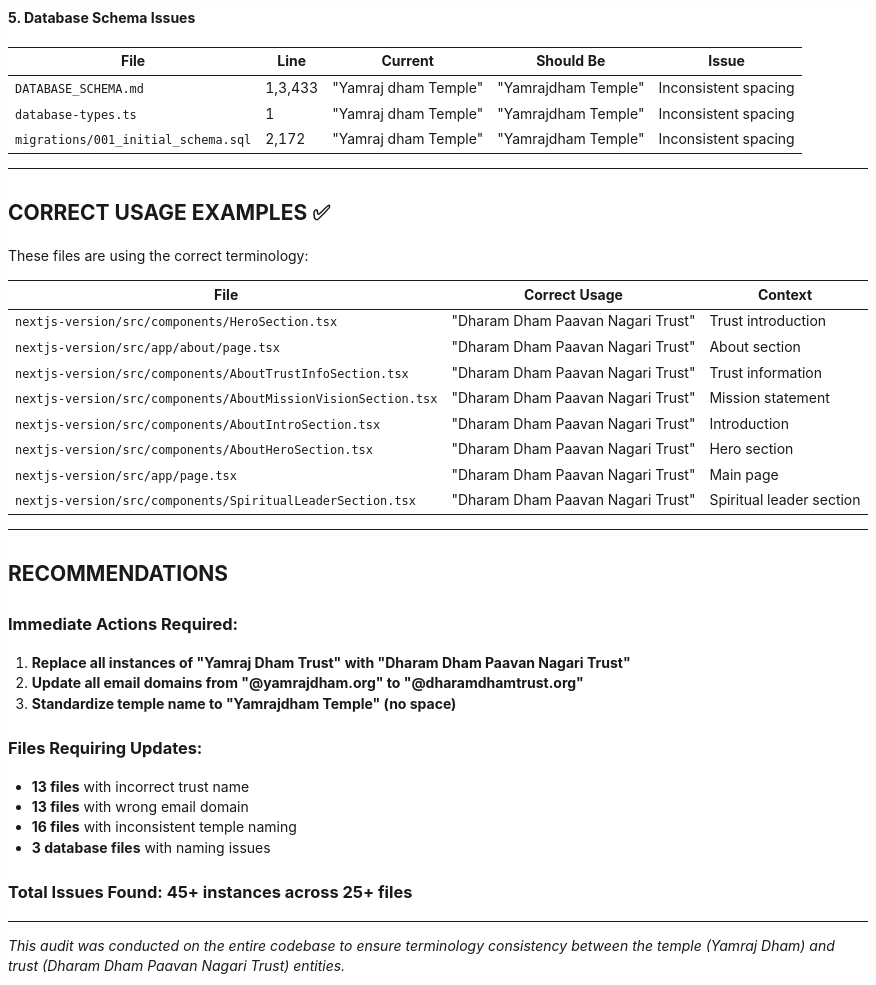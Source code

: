 #### 5. **Database Schema Issues**
| File | Line | Current | Should Be | Issue |
|---|---|---|---|---|
| `DATABASE_SCHEMA.md` | 1,3,433 | "Yamraj dham Temple" | "Yamrajdham Temple" | Inconsistent spacing |
| `database-types.ts` | 1 | "Yamraj dham Temple" | "Yamrajdham Temple" | Inconsistent spacing |
| `migrations/001_initial_schema.sql` | 2,172 | "Yamraj dham Temple" | "Yamrajdham Temple" | Inconsistent spacing |

---

## **CORRECT USAGE EXAMPLES** ✅

These files are using the correct terminology:

| File | Correct Usage | Context |
|---|---|---|
| `nextjs-version/src/components/HeroSection.tsx` | "Dharam Dham Paavan Nagari Trust" | Trust introduction |
| `nextjs-version/src/app/about/page.tsx` | "Dharam Dham Paavan Nagari Trust" | About section |
| `nextjs-version/src/components/AboutTrustInfoSection.tsx` | "Dharam Dham Paavan Nagari Trust" | Trust information |
| `nextjs-version/src/components/AboutMissionVisionSection.tsx` | "Dharam Dham Paavan Nagari Trust" | Mission statement |
| `nextjs-version/src/components/AboutIntroSection.tsx` | "Dharam Dham Paavan Nagari Trust" | Introduction |
| `nextjs-version/src/components/AboutHeroSection.tsx` | "Dharam Dham Paavan Nagari Trust" | Hero section |
| `nextjs-version/src/app/page.tsx` | "Dharam Dham Paavan Nagari Trust" | Main page |
| `nextjs-version/src/components/SpiritualLeaderSection.tsx` | "Dharam Dham Paavan Nagari Trust" | Spiritual leader section |

---

## **RECOMMENDATIONS**

### **Immediate Actions Required:**
1. **Replace all instances of "Yamraj Dham Trust" with "Dharam Dham Paavan Nagari Trust"**
2. **Update all email domains from "@yamrajdham.org" to "@dharamdhamtrust.org"**
3. **Standardize temple name to "Yamrajdham Temple" (no space)**

### **Files Requiring Updates:**
- **13 files** with incorrect trust name
- **13 files** with wrong email domain
- **16 files** with inconsistent temple naming
- **3 database files** with naming issues

### **Total Issues Found:** **45+ instances** across **25+ files**

---
*This audit was conducted on the entire codebase to ensure terminology consistency between the temple (Yamraj Dham) and trust (Dharam Dham Paavan Nagari Trust) entities.*

